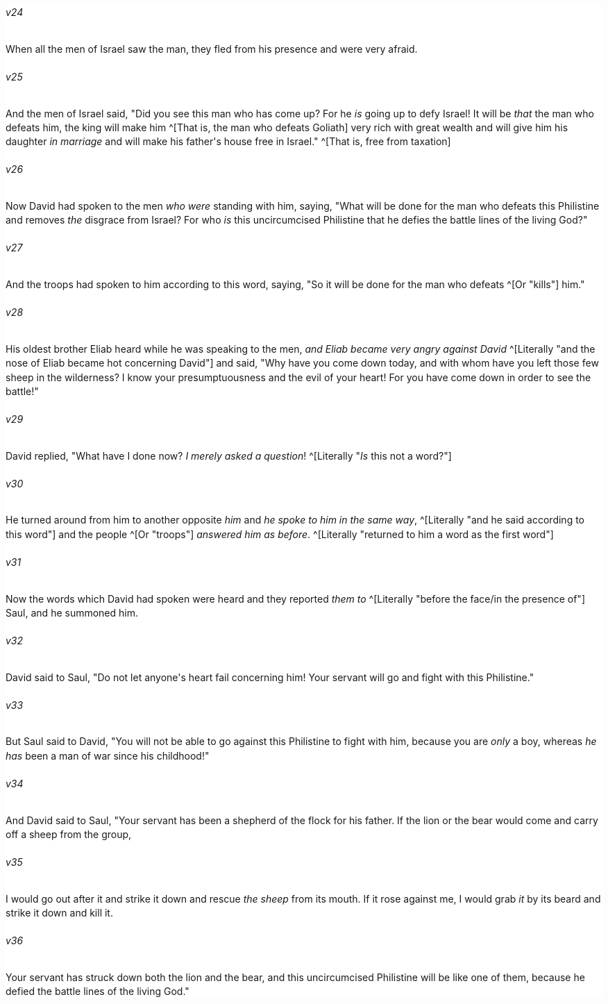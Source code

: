 ###### v24
When all the men of Israel saw the man, they fled from his presence and were very afraid.

###### v25
And the men of Israel said, "Did you see this man who has come up? For he _is_ going up to defy Israel! It will be _that_ the man who defeats him, the king will make him ^[That is, the man who defeats Goliath] very rich with great wealth and will give him his daughter _in marriage_ and will make his father's house free in Israel." ^[That is, free from taxation]

###### v26
Now David had spoken to the men _who were_ standing with him, saying, "What will be done for the man who defeats this Philistine and removes _the_ disgrace from Israel? For who _is_ this uncircumcised Philistine that he defies the battle lines of the living God?"

###### v27
And the troops had spoken to him according to this word, saying, "So it will be done for the man who defeats ^[Or "kills"] him."

###### v28
His oldest brother Eliab heard while he was speaking to the men, _and Eliab became very angry against David_ ^[Literally "and the nose of Eliab became hot concerning David"] and said, "Why have you come down today, and with whom have you left those few sheep in the wilderness? I know your presumptuousness and the evil of your heart! For you have come down in order to see the battle!"

###### v29
David replied, "What have I done now? _I merely asked a question_! ^[Literally "_Is_ this not a word?"]

###### v30
He turned around from him to another opposite _him_ and _he spoke to him in the same way_, ^[Literally "and he said according to this word"] and the people ^[Or "troops"] _answered him as before_. ^[Literally "returned to him a word as the first word"]

###### v31
Now the words which David had spoken were heard and they reported _them_ _to_ ^[Literally "before the face/in the presence of"] Saul, and he summoned him.

###### v32
David said to Saul, "Do not let anyone's heart fail concerning him! Your servant will go and fight with this Philistine."

###### v33
But Saul said to David, "You will not be able to go against this Philistine to fight with him, because you are _only_ a boy, whereas _he has_ been a man of war since his childhood!"

###### v34
And David said to Saul, "Your servant has been a shepherd of the flock for his father. If the lion or the bear would come and carry off a sheep from the group,

###### v35
I would go out after it and strike it down and rescue _the sheep_ from its mouth. If it rose against me, I would grab _it_ by its beard and strike it down and kill it.

###### v36
Your servant has struck down both the lion and the bear, and this uncircumcised Philistine will be like one of them, because he defied the battle lines of the living God."
